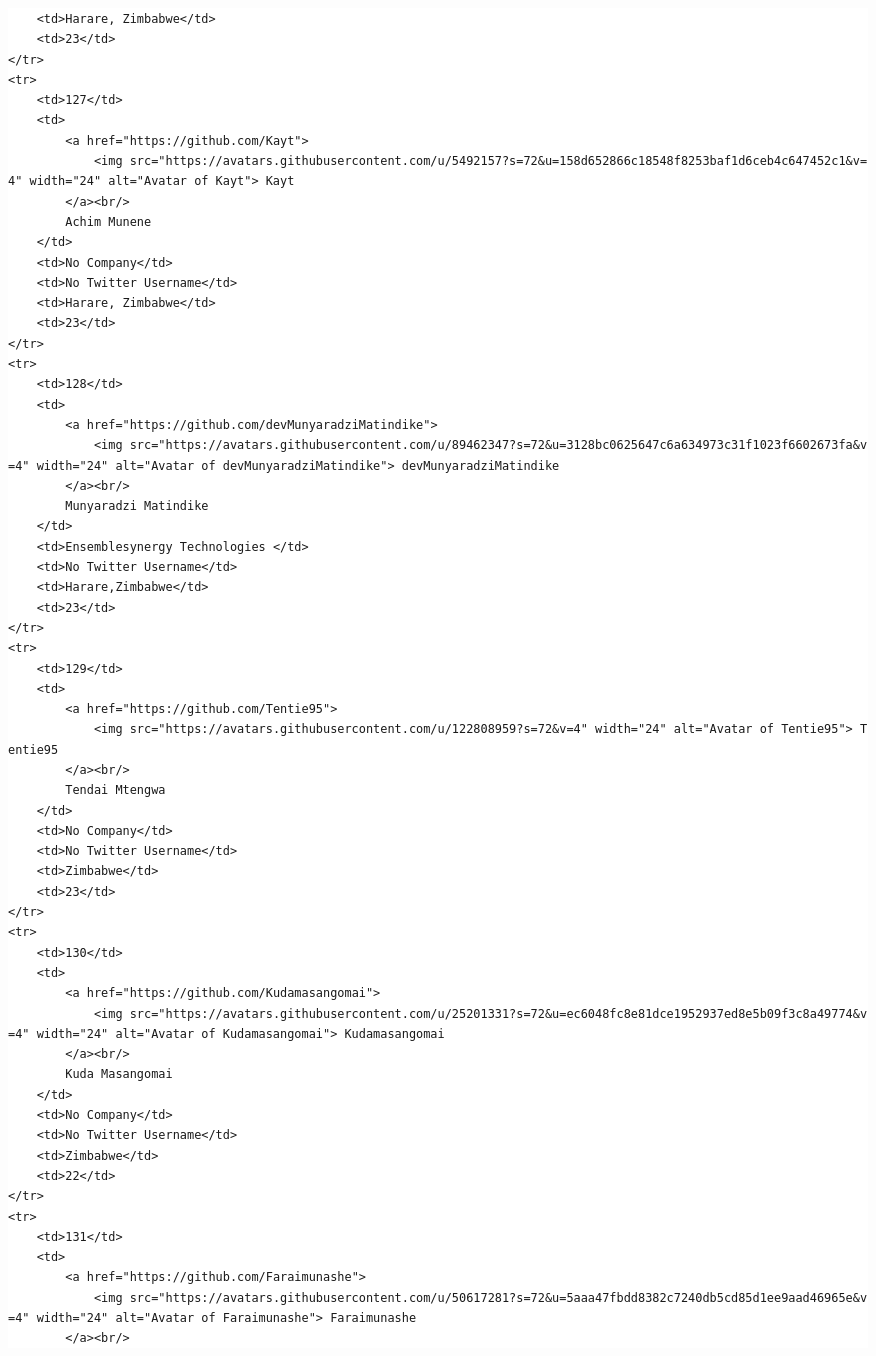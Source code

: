		<td>Harare, Zimbabwe</td>
		<td>23</td>
	</tr>
	<tr>
		<td>127</td>
		<td>
			<a href="https://github.com/Kayt">
				<img src="https://avatars.githubusercontent.com/u/5492157?s=72&u=158d652866c18548f8253baf1d6ceb4c647452c1&v=4" width="24" alt="Avatar of Kayt"> Kayt
			</a><br/>
			Achim Munene
		</td>
		<td>No Company</td>
		<td>No Twitter Username</td>
		<td>Harare, Zimbabwe</td>
		<td>23</td>
	</tr>
	<tr>
		<td>128</td>
		<td>
			<a href="https://github.com/devMunyaradziMatindike">
				<img src="https://avatars.githubusercontent.com/u/89462347?s=72&u=3128bc0625647c6a634973c31f1023f6602673fa&v=4" width="24" alt="Avatar of devMunyaradziMatindike"> devMunyaradziMatindike
			</a><br/>
			Munyaradzi Matindike
		</td>
		<td>Ensemblesynergy Technologies </td>
		<td>No Twitter Username</td>
		<td>Harare,Zimbabwe</td>
		<td>23</td>
	</tr>
	<tr>
		<td>129</td>
		<td>
			<a href="https://github.com/Tentie95">
				<img src="https://avatars.githubusercontent.com/u/122808959?s=72&v=4" width="24" alt="Avatar of Tentie95"> Tentie95
			</a><br/>
			Tendai Mtengwa
		</td>
		<td>No Company</td>
		<td>No Twitter Username</td>
		<td>Zimbabwe</td>
		<td>23</td>
	</tr>
	<tr>
		<td>130</td>
		<td>
			<a href="https://github.com/Kudamasangomai">
				<img src="https://avatars.githubusercontent.com/u/25201331?s=72&u=ec6048fc8e81dce1952937ed8e5b09f3c8a49774&v=4" width="24" alt="Avatar of Kudamasangomai"> Kudamasangomai
			</a><br/>
			Kuda Masangomai
		</td>
		<td>No Company</td>
		<td>No Twitter Username</td>
		<td>Zimbabwe</td>
		<td>22</td>
	</tr>
	<tr>
		<td>131</td>
		<td>
			<a href="https://github.com/Faraimunashe">
				<img src="https://avatars.githubusercontent.com/u/50617281?s=72&u=5aaa47fbdd8382c7240db5cd85d1ee9aad46965e&v=4" width="24" alt="Avatar of Faraimunashe"> Faraimunashe
			</a><br/>